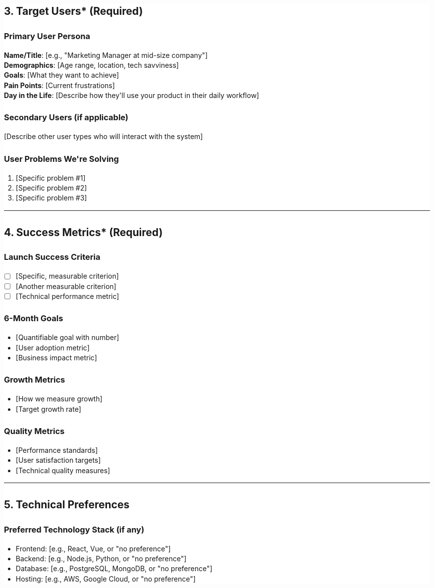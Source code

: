 
## 3. Target Users* (Required)

### Primary User Persona
**Name/Title**: [e.g., "Marketing Manager at mid-size company"]  
**Demographics**: [Age range, location, tech savviness]  
**Goals**: [What they want to achieve]  
**Pain Points**: [Current frustrations]  
**Day in the Life**: [Describe how they'll use your product in their daily workflow]

### Secondary Users (if applicable)
[Describe other user types who will interact with the system]

### User Problems We're Solving
1. [Specific problem #1]
2. [Specific problem #2]
3. [Specific problem #3]

---

## 4. Success Metrics* (Required)

### Launch Success Criteria
- [ ] [Specific, measurable criterion]
- [ ] [Another measurable criterion]
- [ ] [Technical performance metric]

### 6-Month Goals
- [Quantifiable goal with number]
- [User adoption metric]
- [Business impact metric]

### Growth Metrics
- [How we measure growth]
- [Target growth rate]

### Quality Metrics
- [Performance standards]
- [User satisfaction targets]
- [Technical quality measures]

---

## 5. Technical Preferences

### Preferred Technology Stack (if any)
- Frontend: [e.g., React, Vue, or "no preference"]
- Backend: [e.g., Node.js, Python, or "no preference"]
- Database: [e.g., PostgreSQL, MongoDB, or "no preference"]
- Hosting: [e.g., AWS, Google Cloud, or "no preference"]
